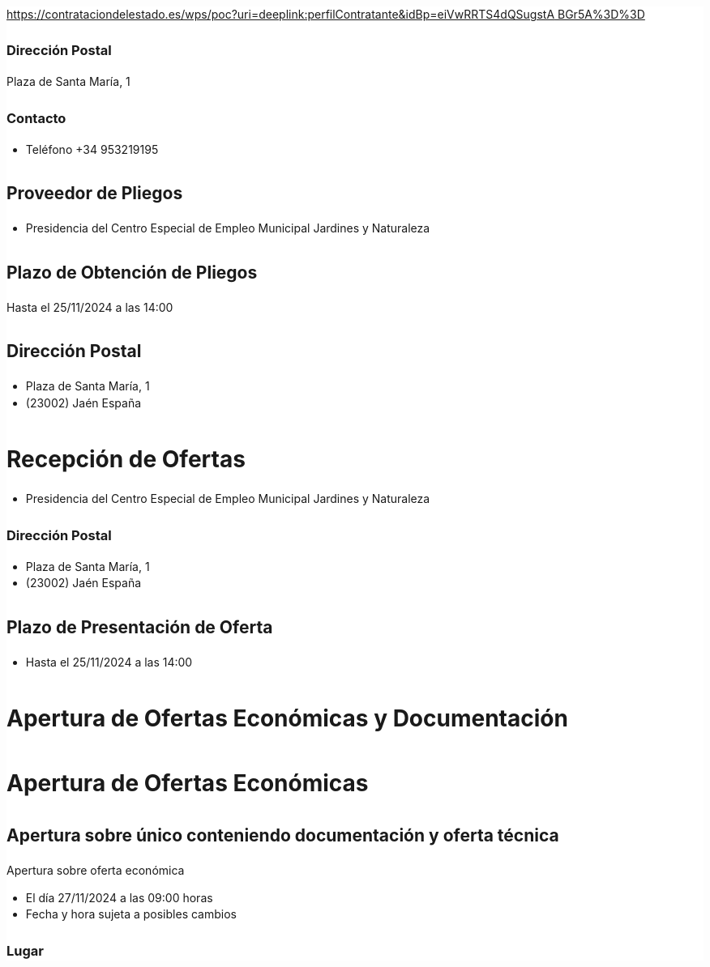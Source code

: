 [https://contrataciondelestado.es/wps/poc?uri=deeplink:perfilContratante&idBp=eiVwRRTS4dQSugstA BGr5A%3D%3D](https://contrataciondelestado.es/wps/poc?uri=deeplink:perfilContratante&idBp=eiVwRRTS4dQSugstABGr5A%3D%3D)

### Dirección Postal

Plaza de Santa María, 1

### Contacto

- Teléfono +34 953219195
## Proveedor de Pliegos

- Presidencia del Centro Especial de Empleo Municipal Jardines y Naturaleza
## Plazo de Obtención de Pliegos

Hasta el 25/11/2024 a las 14:00

## Dirección Postal

- Plaza de Santa María, 1
- (23002) Jaén España

# Recepción de Ofertas

- Presidencia del Centro Especial de Empleo Municipal Jardines y Naturaleza
### Dirección Postal

- Plaza de Santa María, 1
- (23002) Jaén España

## Plazo de Presentación de Oferta

- Hasta el 25/11/2024 a las 14:00
# Apertura de Ofertas Económicas y Documentación

# Apertura de Ofertas Económicas

## Apertura sobre único conteniendo documentación y oferta técnica

Apertura sobre oferta económica

- El día 27/11/2024 a las 09:00 horas
- Fecha y hora sujeta a posibles cambios

### Lugar
